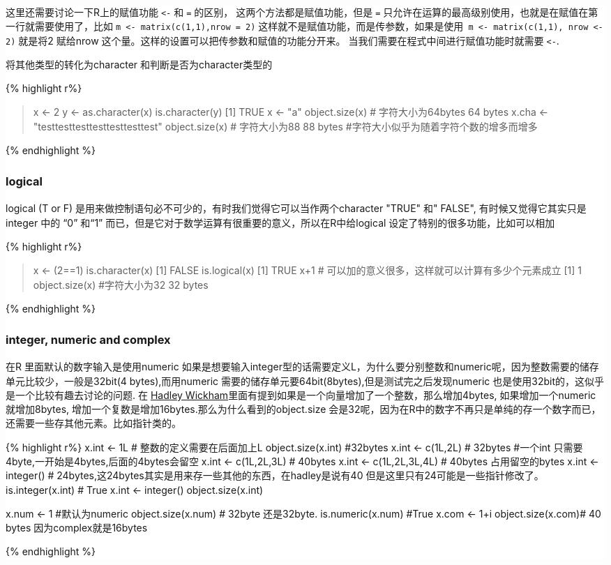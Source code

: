 这里还需要讨论一下R上的赋值功能 `<-` 和 `=` 的区别， 这两个方法都是赋值功能，但是 `=` 只允许在运算的最高级别使用，也就是在赋值在第一行就需要使用了，比如 `m <- matrix(c(1,1),nrow = 2)` 这样就不是赋值功能，而是传参数，如果是使用` m <- matrix(c(1,1), nrow <-2)` 就是将2 赋给nrow 这个量。这样的设置可以把传参数和赋值的功能分开来。 当我们需要在程式中间进行赋值功能时就需要 `<-`.

将其他类型的转化为character 和判断是否为character类型的

{% highlight r%}
> x <- 2
> y <- as.character(x)
> is.character(y)
[1] TRUE
> x <- "a"
> object.size(x) # 字符大小为64bytes
64 bytes
> x.cha <- "testtesttesttesttesttesttest"
> object.size(x) # 字符大小为88
88 bytes #字符大小似乎为随着字符个数的增多而增多


{% endhighlight %}

### logical 

logical (T or F) 是用来做控制语句必不可少的，有时我们觉得它可以当作两个character "TRUE" 和" FALSE", 有时候又觉得它其实只是integer 中的 “0” 和“1” 而已，但是它对于数学运算有很重要的意义，所以在R中给logical 设定了特别的很多功能，比如可以相加


{% highlight r%}
> x <- (2==1)
> is.character(x)
[1] FALSE
> is.logical(x)
[1] TRUE
> x+1 # 可以加的意义很多，这样就可以计算有多少个元素成立
[1] 1 
> object.size(x) #字符大小为32
32 bytes

{% endhighlight %}

### integer, numeric and complex

在R 里面默认的数字输入是使用numeric 如果是想要输入integer型的话需要定义L，为什么要分别整数和numeric呢，因为整数需要的储存单元比较少，一般是32bit(4 bytes),而用numeric 需要的储存单元要64bit(8bytes),但是测试完之后发现numeric 也是使用32bit的，这似乎是一个比较有趣去讨论的问题. 在 [Hadley Wickham][hadley]里面有提到如果是一个向量增加了一个整数，那么增加4bytes, 如果增加一个numeric就增加8bytes, 增加一个复数是增加16bytes.那么为什么看到的object.size 会是32呢，因为在R中的数字不再只是单纯的存一个数字而已，还需要一些存其他元素。比如指针类的。



{% highlight r%}
x.int <- 1L # 整数的定义需要在后面加上L
object.size(x.int) #32bytes
x.int <- c(1L,2L) # 32bytes #一个int 只需要4byte,一开始是4bytes,后面的4bytes会留空
x.int <- c(1L,2L,3L) # 40bytes
x.int <- c(1L,2L,3L,4L) # 40bytes 占用留空的bytes
x.int <- integer() # 24bytes,这24bytes其实是用来存一些其他的东西，在hadley是说有40 但是这里只有24可能是一些指针修改了。
is.integer(x.int) # True
x.int <- integer()
object.size(x.int)

x.num <- 1 #默认为numeric
object.size(x.num) # 32byte 还是32byte.
is.numeric(x.num) #True
x.com <- 1+i 
object.size(x.com)# 40 bytes 因为complex就是16bytes

{% endhighlight %}


[Rblog]: http://www.r-bloggers.com "R-bloggers"
[hadley]: http://adv-r.had.co.nz/memory.html
[factor]: http://stat.ethz.ch/R-manual/R-devel/library/base/html/factor.html
[sim]: http://www.r-bloggers.com/simpsons-paradox-is-back/